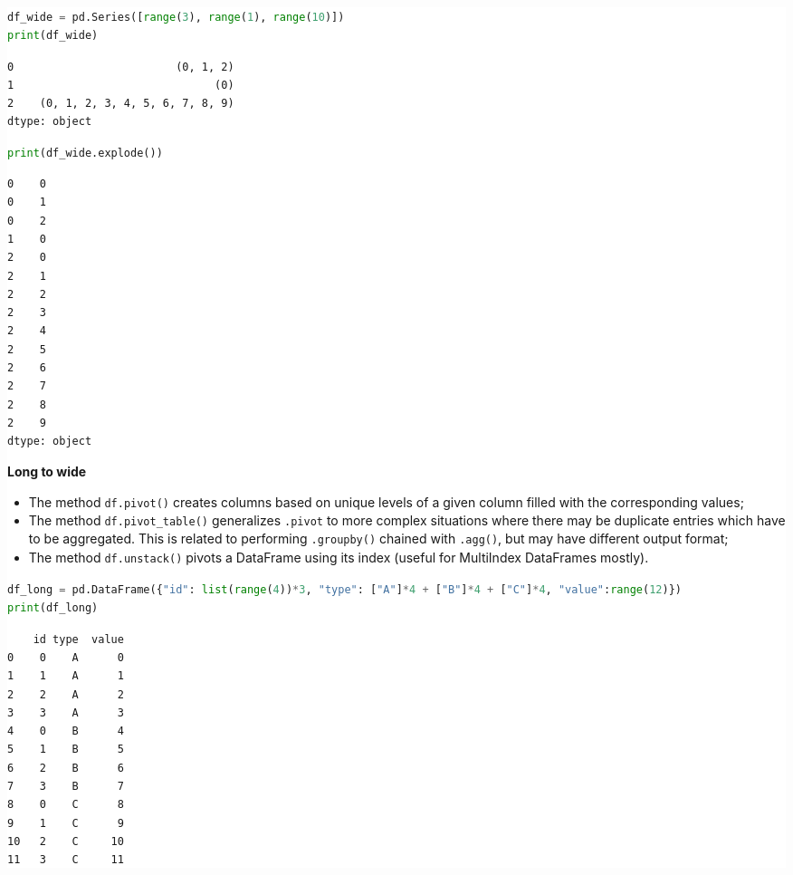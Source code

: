 

```python
df_wide = pd.Series([range(3), range(1), range(10)])
print(df_wide)
```

    0                         (0, 1, 2)
    1                               (0)
    2    (0, 1, 2, 3, 4, 5, 6, 7, 8, 9)
    dtype: object



```python
print(df_wide.explode())
```

    0    0
    0    1
    0    2
    1    0
    2    0
    2    1
    2    2
    2    3
    2    4
    2    5
    2    6
    2    7
    2    8
    2    9
    dtype: object


**Long to wide**

- The method `df.pivot()` creates columns based on unique levels of a given column filled with the corresponding values;
- The method `df.pivot_table()` generalizes `.pivot` to more complex situations where there may be duplicate entries which have to be aggregated. This is related to performing `.groupby()` chained with `.agg()`, but may have different output format;
- The method `df.unstack()` pivots a DataFrame using its index (useful for MultiIndex DataFrames mostly).


```python
df_long = pd.DataFrame({"id": list(range(4))*3, "type": ["A"]*4 + ["B"]*4 + ["C"]*4, "value":range(12)})
print(df_long)
```

        id type  value
    0    0    A      0
    1    1    A      1
    2    2    A      2
    3    3    A      3
    4    0    B      4
    5    1    B      5
    6    2    B      6
    7    3    B      7
    8    0    C      8
    9    1    C      9
    10   2    C     10
    11   3    C     11
